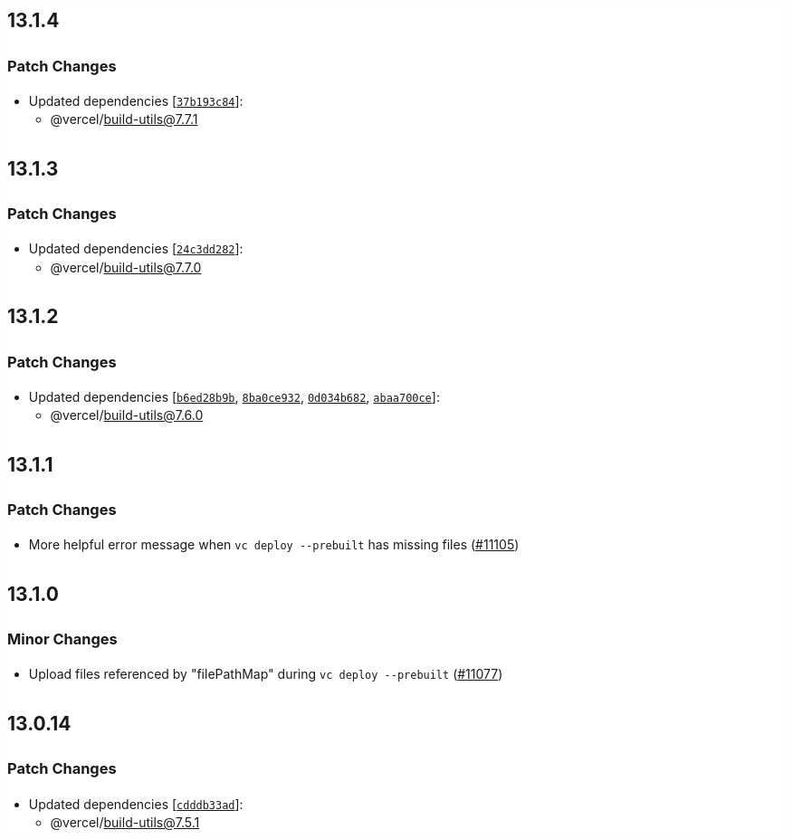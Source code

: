 ## 13.1.4

### Patch Changes

- Updated dependencies [[`37b193c84`](https://github.com/vercel/vercel/commit/37b193c845d8b63d93bb0017fbc1a6a35306ef1f)]:
  - @vercel/build-utils@7.7.1

## 13.1.3

### Patch Changes

- Updated dependencies [[`24c3dd282`](https://github.com/vercel/vercel/commit/24c3dd282d7714cd63d2b94fb94745c45fdc79ab)]:
  - @vercel/build-utils@7.7.0

## 13.1.2

### Patch Changes

- Updated dependencies [[`b6ed28b9b`](https://github.com/vercel/vercel/commit/b6ed28b9b1712f882c93fe053b70d3eb1df21819), [`8ba0ce932`](https://github.com/vercel/vercel/commit/8ba0ce932434c6295fedb5307bee59a804b7e6a8), [`0d034b682`](https://github.com/vercel/vercel/commit/0d034b6820c0f3252949c0ffc483048c5aac7f04), [`abaa700ce`](https://github.com/vercel/vercel/commit/abaa700cea44c723cfc851baa2dfe9e1ae2e8a5c)]:
  - @vercel/build-utils@7.6.0

## 13.1.1

### Patch Changes

- More helpful error message when `vc deploy --prebuilt` has missing files ([#11105](https://github.com/vercel/vercel/pull/11105))

## 13.1.0

### Minor Changes

- Upload files referenced by "filePathMap" during `vc deploy --prebuilt` ([#11077](https://github.com/vercel/vercel/pull/11077))

## 13.0.14

### Patch Changes

- Updated dependencies [[`cdddb33ad`](https://github.com/vercel/vercel/commit/cdddb33ad49f6080c49f4fff3767e6111acd0bbe)]:
  - @vercel/build-utils@7.5.1
